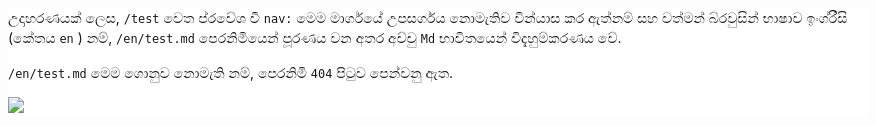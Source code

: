 උදාහරණයක් ලෙස, `/test` වෙත ප්රවේශ වී `nav:` මෙම මාර්ගයේ උපසර්ගය නොමැතිව වින්යාස කර ඇත්නම් සහ වත්මන් බ්රවුසින් භාෂාව ඉංග්රීසි (කේතය `en` ) නම්, `/en/test.md` පෙරනිමියෙන් පූරණය වන අතර අච්චු `Md` භාවිතයෙන් විදැහුම්කරණය වේ.

`/en/test.md` මෙම ගොනුව නොමැති නම්, පෙරනිමි `404` පිටුව පෙන්වනු ඇත.

<img src="//p.3ti.site/1721184299.avif" style="width:360px">